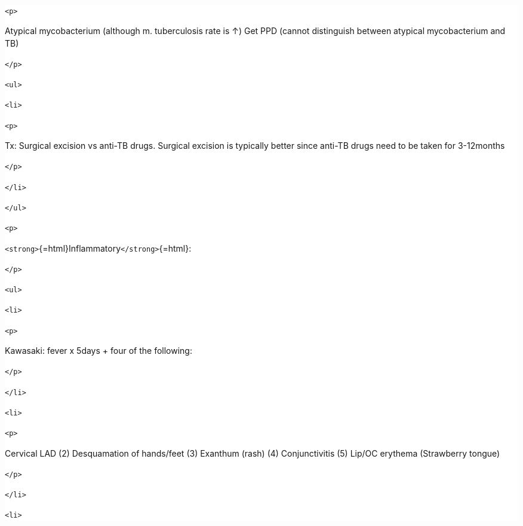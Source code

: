 ```{=html}
```
```{=html}
<p>
```
Atypical mycobacterium (although m. tuberculosis rate is ↑) Get
PPD (cannot distinguish between atypical mycobacterium and TB)
```{=html}
</p>
```
```{=html}
<ul>
```
```{=html}
<li>
```
```{=html}
<p>
```
Tx: Surgical excision vs anti-TB drugs. Surgical excision is
typically better since anti-TB drugs need to be taken for
3-12months
```{=html}
</p>
```
```{=html}
</li>
```
```{=html}
</ul>
```
```{=html}
<p>
```
`<strong>`{=html}Inflammatory`</strong>`{=html}:
```{=html}
</p>
```
```{=html}
<ul>
```
```{=html}
<li>
```
```{=html}
<p>
```
Kawasaki: fever x 5days + four of the following:
```{=html}
</p>
```
```{=html}
</li>
```
```{=html}
<li>
```
```{=html}
<p>
```
Cervical LAD (2) Desquamation of hands/feet (3) Exanthum (rash)
(4) Conjunctivitis (5) Lip/OC erythema (Strawberry tongue)
```{=html}
</p>
```
```{=html}
</li>
```
```{=html}
<li>
```
```{=html}
```